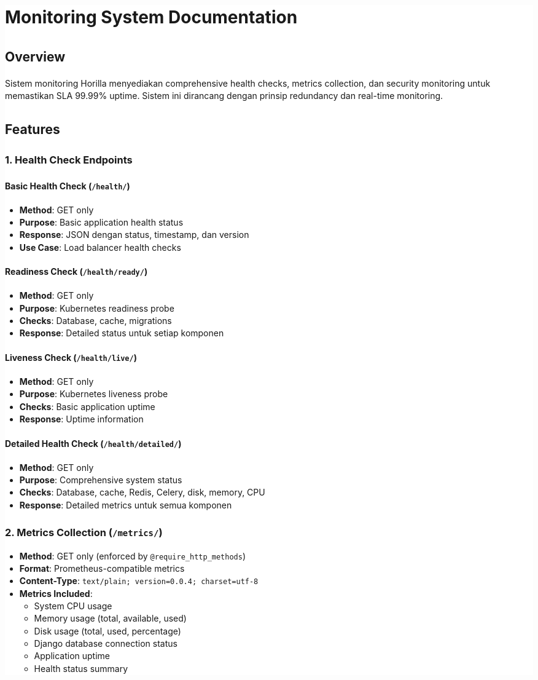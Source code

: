 # Monitoring System Documentation

## Overview

Sistem monitoring Horilla menyediakan comprehensive health checks, metrics collection, dan security monitoring untuk memastikan SLA 99.99% uptime. Sistem ini dirancang dengan prinsip redundancy dan real-time monitoring.

## Features

### 1. Health Check Endpoints

#### Basic Health Check (`/health/`)
- **Method**: GET only
- **Purpose**: Basic application health status
- **Response**: JSON dengan status, timestamp, dan version
- **Use Case**: Load balancer health checks

#### Readiness Check (`/health/ready/`)
- **Method**: GET only
- **Purpose**: Kubernetes readiness probe
- **Checks**: Database, cache, migrations
- **Response**: Detailed status untuk setiap komponen

#### Liveness Check (`/health/live/`)
- **Method**: GET only
- **Purpose**: Kubernetes liveness probe
- **Checks**: Basic application uptime
- **Response**: Uptime information

#### Detailed Health Check (`/health/detailed/`)
- **Method**: GET only
- **Purpose**: Comprehensive system status
- **Checks**: Database, cache, Redis, Celery, disk, memory, CPU
- **Response**: Detailed metrics untuk semua komponen

### 2. Metrics Collection (`/metrics/`)

- **Method**: GET only (enforced by `@require_http_methods`)
- **Format**: Prometheus-compatible metrics
- **Content-Type**: `text/plain; version=0.0.4; charset=utf-8`
- **Metrics Included**:
  - System CPU usage
  - Memory usage (total, available, used)
  - Disk usage (total, used, percentage)
  - Django database connection status
  - Application uptime
  - Health status summary
